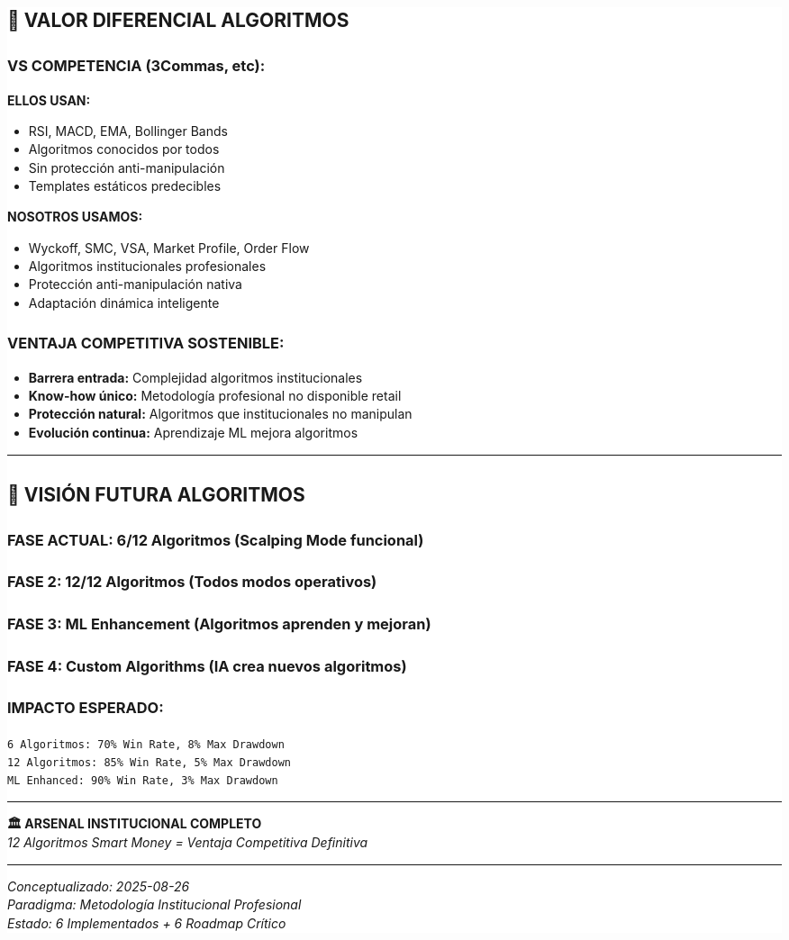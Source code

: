 
## 💎 **VALOR DIFERENCIAL ALGORITMOS**

### **VS COMPETENCIA (3Commas, etc):**

**ELLOS USAN:**
- RSI, MACD, EMA, Bollinger Bands
- Algoritmos conocidos por todos
- Sin protección anti-manipulación
- Templates estáticos predecibles

**NOSOTROS USAMOS:**
- Wyckoff, SMC, VSA, Market Profile, Order Flow
- Algoritmos institucionales profesionales
- Protección anti-manipulación nativa
- Adaptación dinámica inteligente

### **VENTAJA COMPETITIVA SOSTENIBLE:**
- **Barrera entrada:** Complejidad algoritmos institucionales
- **Know-how único:** Metodología profesional no disponible retail
- **Protección natural:** Algoritmos que institucionales no manipulan
- **Evolución continua:** Aprendizaje ML mejora algoritmos

---

## 🚀 **VISIÓN FUTURA ALGORITMOS**

### **FASE ACTUAL:** 6/12 Algoritmos (Scalping Mode funcional)
### **FASE 2:** 12/12 Algoritmos (Todos modos operativos)
### **FASE 3:** ML Enhancement (Algoritmos aprenden y mejoran)
### **FASE 4:** Custom Algorithms (IA crea nuevos algoritmos)

### **IMPACTO ESPERADO:**
```
6 Algoritmos: 70% Win Rate, 8% Max Drawdown
12 Algoritmos: 85% Win Rate, 5% Max Drawdown  
ML Enhanced: 90% Win Rate, 3% Max Drawdown
```

---

**🏛️ ARSENAL INSTITUCIONAL COMPLETO**  
*12 Algoritmos Smart Money = Ventaja Competitiva Definitiva*

---

*Conceptualizado: 2025-08-26*  
*Paradigma: Metodología Institucional Profesional*  
*Estado: 6 Implementados + 6 Roadmap Crítico*
